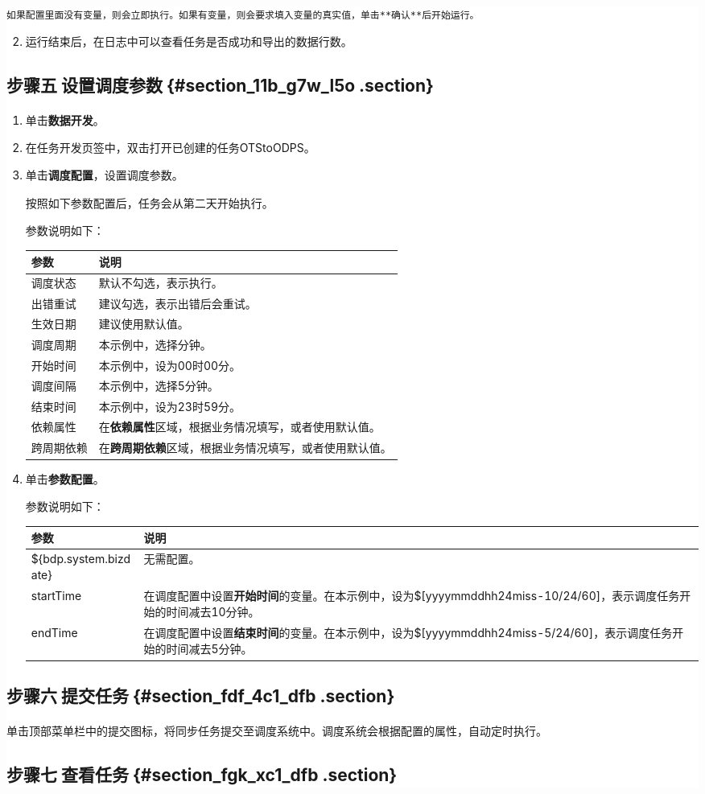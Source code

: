     如果配置里面没有变量，则会立即执行。如果有变量，则会要求填入变量的真实值，单击**确认**后开始运行。

2.  运行结束后，在日志中可以查看任务是否成功和导出的数据行数。

## 步骤五 设置调度参数 {#section_11b_g7w_l5o .section}

1.  单击**数据开发**。
2.  在任务开发页签中，双击打开已创建的任务OTStoODPS。
3.  单击**调度配置**，设置调度参数。 

    按照如下参数配置后，任务会从第二天开始执行。

    参数说明如下：

    |参数|说明|
    |:-|:-|
    |调度状态|默认不勾选，表示执行。|
    |出错重试|建议勾选，表示出错后会重试。|
    |生效日期|建议使用默认值。|
    |调度周期|本示例中，选择分钟。|
    |开始时间|本示例中，设为00时00分。|
    |调度间隔|本示例中，选择5分钟。|
    |结束时间|本示例中，设为23时59分。|
    |依赖属性|在**依赖属性**区域，根据业务情况填写，或者使用默认值。|
    |跨周期依赖|在**跨周期依赖**区域，根据业务情况填写，或者使用默认值。|

4.  单击**参数配置**。 

    参数说明如下：

    |参数|说明|
    |:-|:-|
    |$\{bdp.system.bizdate\}|无需配置。|
    |startTime|在调度配置中设置**开始时间**的变量。在本示例中，设为$\[yyyymmddhh24miss-10/24/60\]，表示调度任务开始的时间减去10分钟。|
    |endTime|在调度配置中设置**结束时间**的变量。在本示例中，设为$\[yyyymmddhh24miss-5/24/60\]，表示调度任务开始的时间减去5分钟。|


## 步骤六 提交任务 {#section_fdf_4c1_dfb .section}

单击顶部菜单栏中的提交图标，将同步任务提交至调度系统中。调度系统会根据配置的属性，自动定时执行。

## 步骤七 查看任务 {#section_fgk_xc1_dfb .section}
